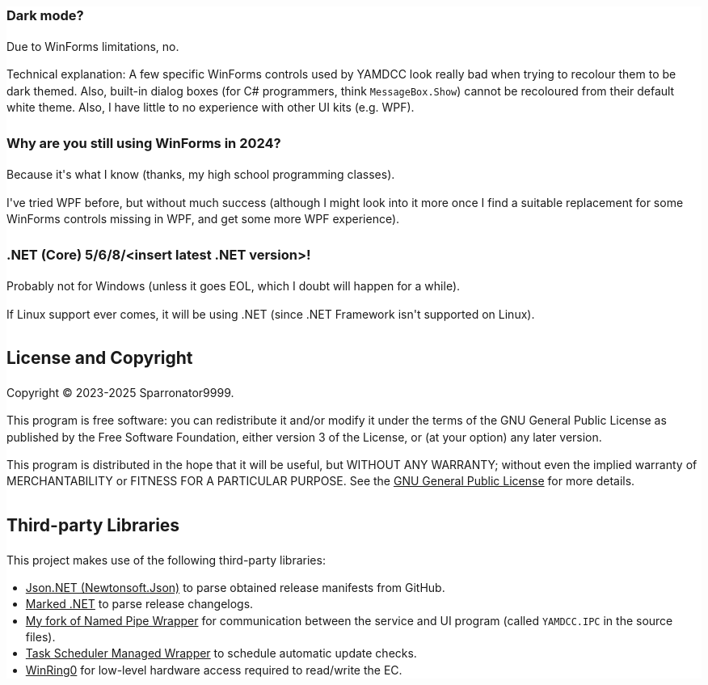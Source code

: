 ### Dark mode?

Due to WinForms limitations, no.

Technical explanation: A few specific WinForms controls used by YAMDCC look really bad
when trying to recolour them to be dark themed. Also, built-in dialog boxes (for C# programmers,
think `MessageBox.Show`) cannot be recoloured from their default white theme. Also, I have little
to no experience with other UI kits (e.g. WPF).

### Why are you still using WinForms in 2024?

Because it's what I know (thanks, my high school programming classes).

I've tried WPF before, but without much success (although I might look into it more once I find a
suitable replacement for some WinForms controls missing in WPF, and get some more WPF experience).

### .NET (Core) 5/6/8/<insert latest .NET version>!

Probably not for Windows (unless it goes EOL, which I doubt will happen for a while).

If Linux support ever comes, it will be using .NET (since .NET Framework isn't supported on Linux).

## License and Copyright

Copyright © 2023-2025 Sparronator9999.

This program is free software: you can redistribute it and/or modify it under
the terms of the GNU General Public License as published by the Free Software
Foundation, either version 3 of the License, or (at your option) any later
version.

This program is distributed in the hope that it will be useful, but WITHOUT ANY
WARRANTY; without even the implied warranty of MERCHANTABILITY or FITNESS FOR A
PARTICULAR PURPOSE. See the [GNU General Public License](LICENSE.md) for more
details.

## Third-party Libraries

This project makes use of the following third-party libraries:

- [Json.NET (Newtonsoft.Json)](https://www.newtonsoft.com/json) to parse obtained release manifests from GitHub.
- [Marked .NET](https://github.com/tomlm/MarkedNet) to parse release changelogs.
- [My fork of Named Pipe Wrapper](https://github.com/Sparronator9999/NamedPipeWrapper) for
  communication between the service and UI program (called `YAMDCC.IPC` in the source files).
- [Task Scheduler Managed Wrapper](https://github.com/dahall/taskscheduler) to schedule automatic update checks.
- [WinRing0](https://github.com/QCute/WinRing0) for low-level hardware access required to
  read/write the EC.
